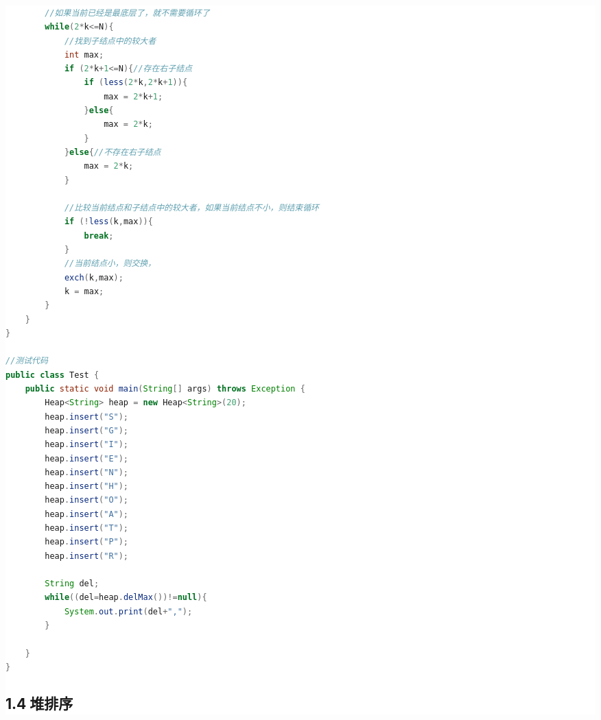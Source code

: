 ```java
        //如果当前已经是最底层了，就不需要循环了
        while(2*k<=N){
            //找到子结点中的较大者
            int max;
            if (2*k+1<=N){//存在右子结点
                if (less(2*k,2*k+1)){
                    max = 2*k+1;
                }else{
                    max = 2*k;
                }
            }else{//不存在右子结点
                max = 2*k;
            }

            //比较当前结点和子结点中的较大者，如果当前结点不小，则结束循环
            if (!less(k,max)){
                break;
            }
            //当前结点小，则交换，
            exch(k,max);
            k = max;
        }
    }
}

//测试代码
public class Test {
    public static void main(String[] args) throws Exception {
        Heap<String> heap = new Heap<String>(20);
        heap.insert("S");
        heap.insert("G");
        heap.insert("I");
        heap.insert("E");
        heap.insert("N");
        heap.insert("H");
        heap.insert("O");
        heap.insert("A");
        heap.insert("T");
        heap.insert("P");
        heap.insert("R");

        String del;
        while((del=heap.delMax())!=null){
            System.out.print(del+",");
        }

    }
}
```

## 1.4 堆排序

